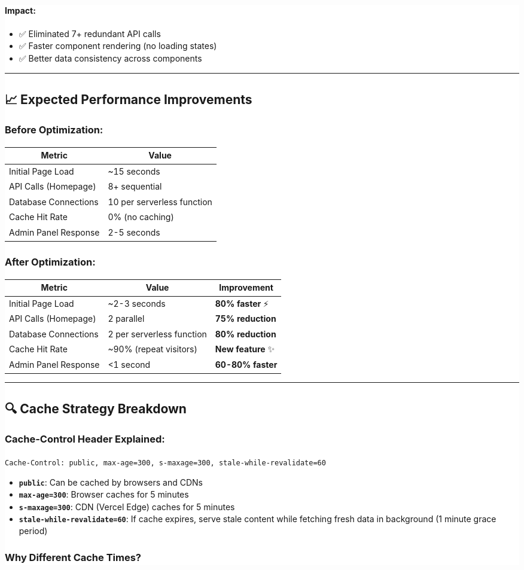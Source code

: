 #### Impact:
- ✅ Eliminated 7+ redundant API calls
- ✅ Faster component rendering (no loading states)
- ✅ Better data consistency across components

---

## 📈 Expected Performance Improvements

### Before Optimization:
| Metric | Value |
|--------|-------|
| Initial Page Load | ~15 seconds |
| API Calls (Homepage) | 8+ sequential |
| Database Connections | 10 per serverless function |
| Cache Hit Rate | 0% (no caching) |
| Admin Panel Response | 2-5 seconds |

### After Optimization:
| Metric | Value | Improvement |
|--------|-------|-------------|
| Initial Page Load | ~2-3 seconds | **80% faster** ⚡ |
| API Calls (Homepage) | 2 parallel | **75% reduction** |
| Database Connections | 2 per serverless function | **80% reduction** |
| Cache Hit Rate | ~90% (repeat visitors) | **New feature** ✨ |
| Admin Panel Response | <1 second | **60-80% faster** |

---

## 🔍 Cache Strategy Breakdown

### Cache-Control Header Explained:
```
Cache-Control: public, max-age=300, s-maxage=300, stale-while-revalidate=60
```

- **`public`**: Can be cached by browsers and CDNs
- **`max-age=300`**: Browser caches for 5 minutes
- **`s-maxage=300`**: CDN (Vercel Edge) caches for 5 minutes
- **`stale-while-revalidate=60`**: If cache expires, serve stale content while fetching fresh data in background (1 minute grace period)

### Why Different Cache Times?
